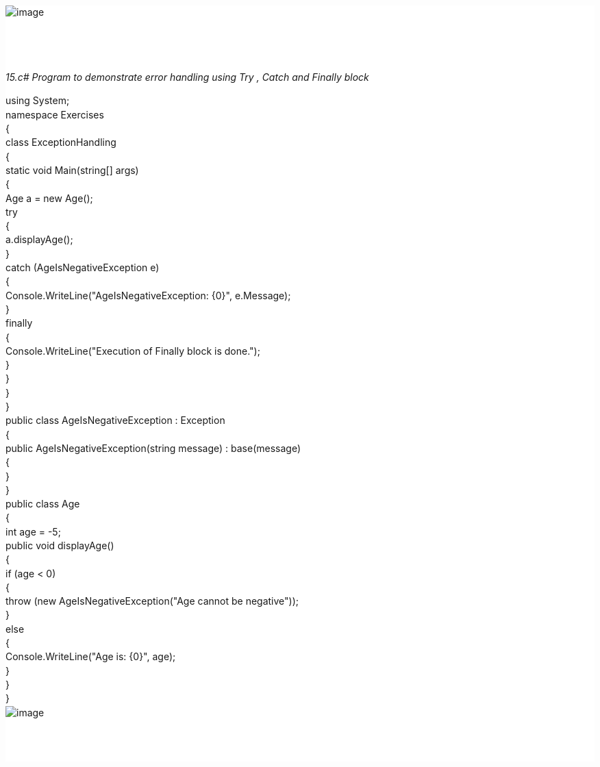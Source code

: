 
![image](https://user-images.githubusercontent.com/97940064/155669545-f4a95734-8501-42ec-bb26-e0ab94a3b53c.png)
<br>
<br>
<br>
<br>

*15.c# Program to demonstrate error handling using Try , Catch and Finally block*
 
 using System;<br>
namespace Exercises<br>
{<br>
    class ExceptionHandling<br>
    {<br>
        static void Main(string[] args)<br>
        {<br>
            Age a = new Age();<br>
            try<br>
            {<br>
                a.displayAge();<br>
            }<br>
            catch (AgeIsNegativeException e)<br>
            {<br>
                Console.WriteLine("AgeIsNegativeException: {0}", e.Message);<br>
            }<br>
            finally<br>
            {<br>
                Console.WriteLine("Execution of Finally block is done.");<br>
            }<br>
        }<br>
    }<br>
}<br>
public class AgeIsNegativeException : Exception<br>
{<br>
    public AgeIsNegativeException(string message) : base(message)<br>
    {<br>
    }<br>
}<br>
public class Age<br>
{<br>
    int age = -5;<br>
    public void displayAge()<br>
    {<br>
        if (age < 0)<br>
        {<br>
            throw (new AgeIsNegativeException("Age cannot be negative"));<br>
        }<br>
        else<br>
        {<br>
            Console.WriteLine("Age is: {0}", age);<br>
        }<br>
    }<br>
}<br>
![image](https://user-images.githubusercontent.com/97940064/155670685-5efbd4d3-78af-43c7-b1ae-c0a5f7fca1d9.png)
<br>
<br>
<br>
<br>
